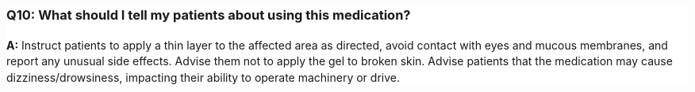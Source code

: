 
### **Q10: What should I tell my patients about using this medication?**

**A:**  Instruct patients to apply a thin layer to the affected area as directed, avoid contact with eyes and mucous membranes, and report any unusual side effects.  Advise them not to apply the gel to broken skin. Advise patients that the medication may cause dizziness/drowsiness, impacting their ability to operate machinery or drive.

